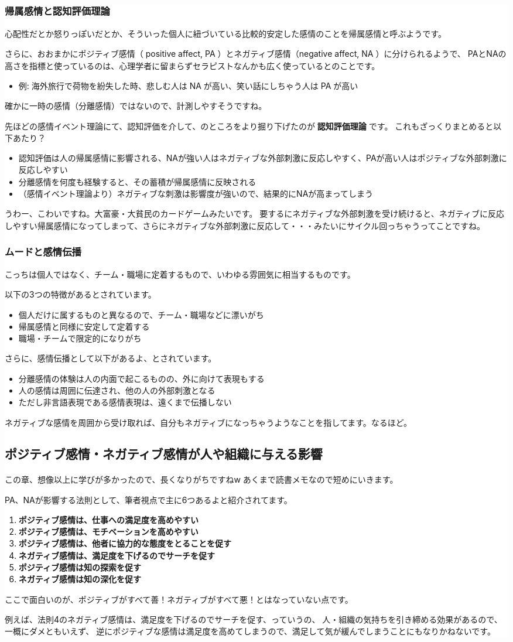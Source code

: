 ### 帰属感情と認知評価理論

心配性だとか怒りっぽいだとか、そういった個人に紐づいている比較的安定した感情のことを帰属感情と呼ぶようです。

さらに、おおまかにポジティブ感情（ positive affect, PA ）とネガティブ感情（negative affect, NA ）に分けられるようで、
PAとNAの高さを指標と使っているのは、心理学者に留まらずセラピストなんかも広く使っているとのことです。

- 例: 海外旅行で荷物を紛失した時、悲しむ人は NA が高い、笑い話にしちゃう人は PA が高い

確かに一時の感情（分離感情）ではないので、計測しやすそうですね。

先ほどの感情イベント理論にて、認知評価を介して、のところをより掘り下げたのが **認知評価理論** です。
これもざっくりまとめると以下あたり？

- 認知評価は人の帰属感情に影響される、NAが強い人はネガティブな外部刺激に反応しやすく、PAが高い人はポジティブな外部刺激に反応しやすい
- 分離感情を何度も経験すると、その蓄積が帰属感情に反映される
- （感情イベント理論より）ネガティブな刺激は影響度が強いので、結果的にNAが高まってしまう

うわー、こわいですね。大富豪・大貧民のカードゲームみたいです。
要するにネガティブな外部刺激を受け続けると、ネガティブに反応しやすい帰属感情になってしまって、さらにネガティブな外部刺激に反応して・・・みたいにサイクル回っちゃうってことですね。

### ムードと感情伝播

こっちは個人ではなく、チーム・職場に定着するもので、いわゆる雰囲気に相当するものです。

以下の3つの特徴があるとされています。

- 個人だけに属するものと異なるので、チーム・職場などに漂いがち
- 帰属感情と同様に安定して定着する
- 職場・チームで限定的になりがち

さらに、感情伝播として以下があるよ、とされています。

- 分離感情の体験は人の内面で起こるものの、外に向けて表現もする
- 人の感情は周囲に伝達され、他の人の外部刺激となる
- ただし非言語表現である感情表現は、遠くまで伝播しない

ネガティブな感情を周囲から受け取れば、自分もネガティブになっちゃうようなことを指してます。なるほど。



## ポジティブ感情・ネガティブ感情が人や組織に与える影響

この章、想像以上に学びが多かったので、長くなりがちですねw
あくまで読書メモなので短めにいきます。

PA、NAが影響する法則として、筆者視点で主に6つあるよと紹介されてます。

1. **ポジティブ感情は、仕事への満足度を高めやすい**
2. **ポジティブ感情は、モチベーションを高めやすい**
3. **ポジティブ感情は、他者に協力的な態度をとることを促す**
4. **ネガティブ感情は、満足度を下げるのでサーチを促す**
5. **ポジティブ感情は知の探索を促す**
6. **ネガティブ感情は知の深化を促す**

ここで面白いのが、ポジティブがすべて善！ネガティブがすべて悪！とはなっていない点です。

例えば、法則4のネガティブ感情は、満足度を下げるのでサーチを促す、っていうの、
人・組織の気持ちを引き締める効果があるので、一概にダメともいえず、
逆にポジティブな感情は満足度を高めてしまうので、満足して気が緩んでしまうことにもなりかねないです。
